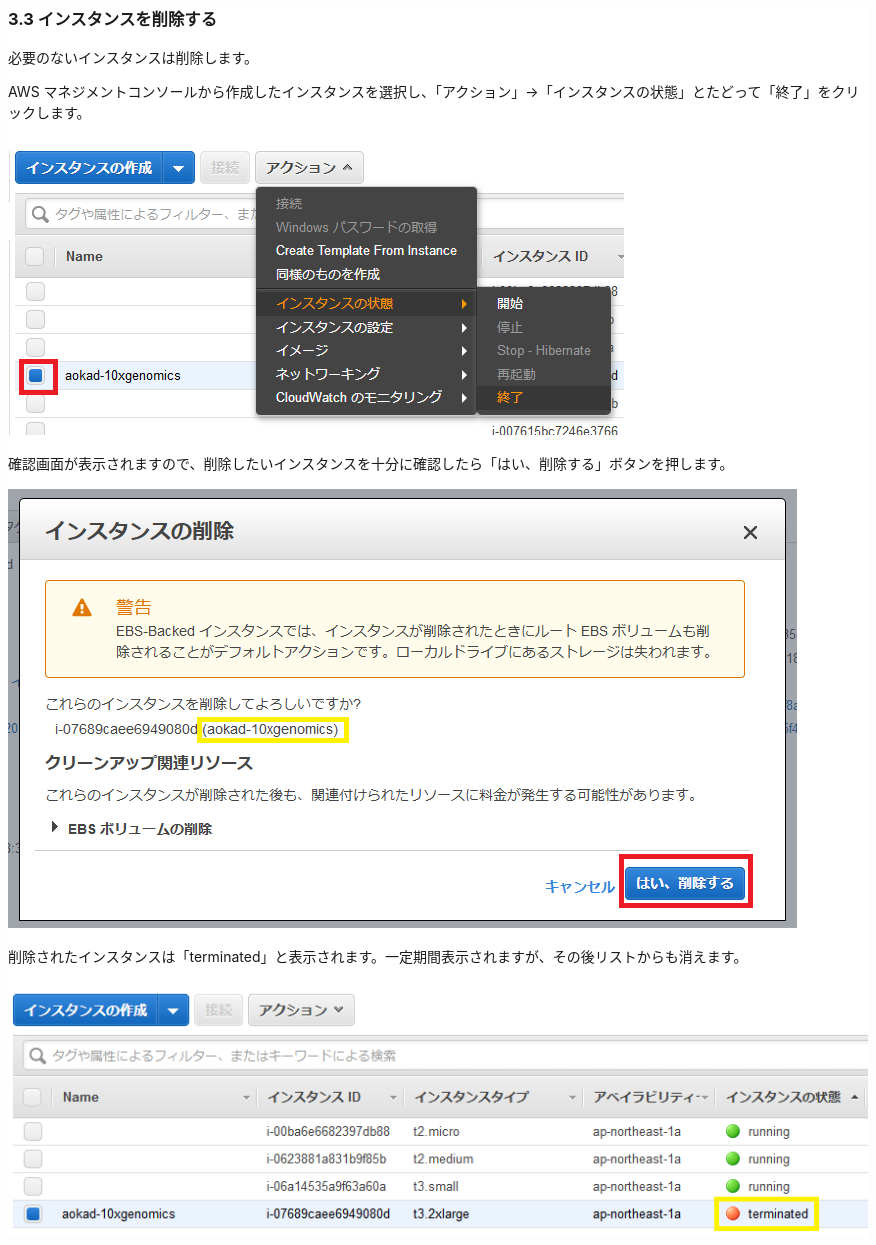 ### 3.3 インスタンスを削除する

必要のないインスタンスは削除します。

AWS マネジメントコンソールから作成したインスタンスを選択し、「アクション」→「インスタンスの状態」とたどって「終了」をクリックします。

![](../image/ec2_25.PNG)

確認画面が表示されますので、削除したいインスタンスを十分に確認したら「はい、削除する」ボタンを押します。

![](../image/ec2_26.PNG)

削除されたインスタンスは「terminated」と表示されます。一定期間表示されますが、その後リストからも消えます。

![](../image/ec2_27.PNG)